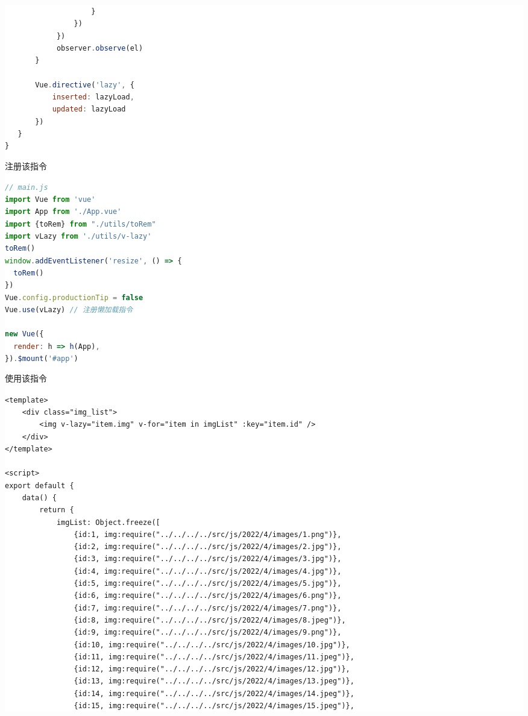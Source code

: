 ```js
                    }
                })
            })
            observer.observe(el)
       }

       Vue.directive('lazy', {
           inserted: lazyLoad,
           updated: lazyLoad
       })
   }
}
```

注册该指令

```js
// main.js
import Vue from 'vue'
import App from './App.vue'
import {toRem} from "./utils/toRem"
import vLazy from './utils/v-lazy'
toRem()
window.addEventListener('resize', () => {
  toRem()
})
Vue.config.productionTip = false
Vue.use(vLazy) // 注册懒加载指令

new Vue({
  render: h => h(App),
}).$mount('#app')

```

使用该指令

```vue
<template>
    <div class="img_list">
        <img v-lazy="item.img" v-for="item in imgList" :key="item.id" />
    </div>
</template>

<script>
export default {
    data() {
        return {
            imgList: Object.freeze([
                {id:1, img:require("../../../../src/js/2022/4/images/1.png")},
                {id:2, img:require("../../../../src/js/2022/4/images/2.jpg")},
                {id:3, img:require("../../../../src/js/2022/4/images/3.jpg")},
                {id:4, img:require("../../../../src/js/2022/4/images/4.jpg")},
                {id:5, img:require("../../../../src/js/2022/4/images/5.jpg")},
                {id:6, img:require("../../../../src/js/2022/4/images/6.png")},
                {id:7, img:require("../../../../src/js/2022/4/images/7.png")},
                {id:8, img:require("../../../../src/js/2022/4/images/8.jpeg")},
                {id:9, img:require("../../../../src/js/2022/4/images/9.png")},
                {id:10, img:require("../../../../src/js/2022/4/images/10.jpg")},
                {id:11, img:require("../../../../src/js/2022/4/images/11.jpeg")},
                {id:12, img:require("../../../../src/js/2022/4/images/12.jpg")},
                {id:13, img:require("../../../../src/js/2022/4/images/13.jpeg")},
                {id:14, img:require("../../../../src/js/2022/4/images/14.jpeg")},
                {id:15, img:require("../../../../src/js/2022/4/images/15.jpeg")},

```